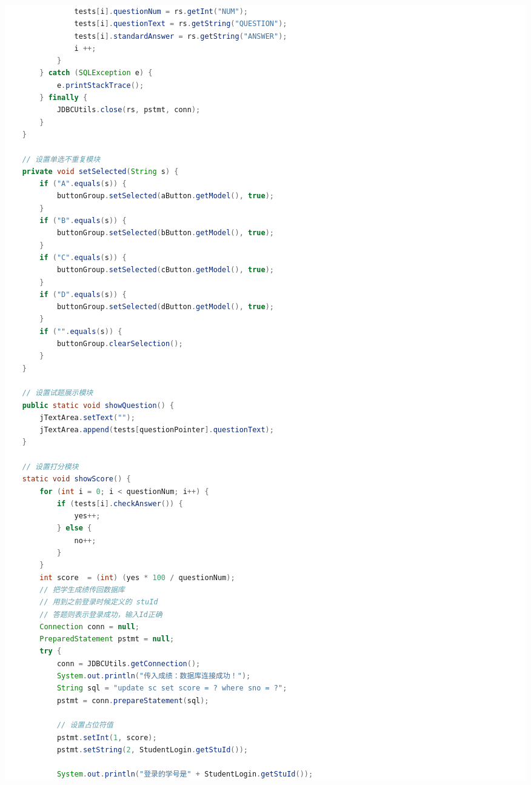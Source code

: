 ```java
                tests[i].questionNum = rs.getInt("NUM");
                tests[i].questionText = rs.getString("QUESTION");
                tests[i].standardAnswer = rs.getString("ANSWER");
                i ++;
            }
        } catch (SQLException e) {
            e.printStackTrace();
        } finally {
            JDBCUtils.close(rs, pstmt, conn);
        }
    }

    // 设置单选不重复模块
    private void setSelected(String s) {
        if ("A".equals(s)) {
            buttonGroup.setSelected(aButton.getModel(), true);
        }
        if ("B".equals(s)) {
            buttonGroup.setSelected(bButton.getModel(), true);
        }
        if ("C".equals(s)) {
            buttonGroup.setSelected(cButton.getModel(), true);
        }
        if ("D".equals(s)) {
            buttonGroup.setSelected(dButton.getModel(), true);
        }
        if ("".equals(s)) {
            buttonGroup.clearSelection();
        }
    }

    // 设置试题展示模块
    public static void showQuestion() {
        jTextArea.setText("");
        jTextArea.append(tests[questionPointer].questionText);
    }

    // 设置打分模块
    static void showScore() {
        for (int i = 0; i < questionNum; i++) {
            if (tests[i].checkAnswer()) {
                yes++;
            } else {
                no++;
            }
        }
        int score  = (int) (yes * 100 / questionNum);
        // 把学生成绩传回数据库
        // 用到之前登录时候定义的 stuId
        // 答题则表示登录成功，输入Id正确
        Connection conn = null;
        PreparedStatement pstmt = null;
        try {
            conn = JDBCUtils.getConnection();
            System.out.println("传入成绩：数据库连接成功！");
            String sql = "update sc set score = ? where sno = ?";
            pstmt = conn.prepareStatement(sql);

            // 设置占位符值
            pstmt.setInt(1, score);
            pstmt.setString(2, StudentLogin.getStuId());

            System.out.println("登录的学号是" + StudentLogin.getStuId());
```